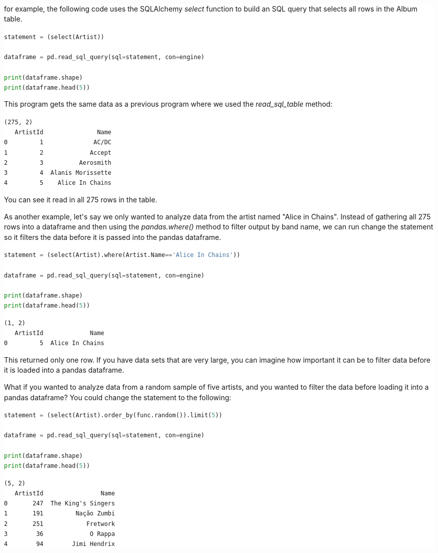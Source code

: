 for example, the following code uses the SQLAlchemy *select* function to build an SQL query that selects all rows in the Album table. 

```python
statement = (select(Artist))

dataframe = pd.read_sql_query(sql=statement, con=engine)

print(dataframe.shape)
print(dataframe.head(5))
```

This program gets the same data as a previous program where we used the *read_sql_table* method:

```
(275, 2)
   ArtistId               Name
0         1              AC/DC
1         2             Accept
2         3          Aerosmith
3         4  Alanis Morissette
4         5    Alice In Chains
```

You can see it read in all 275 rows in the table.

As another example, let's say we only wanted to analyze data from the artist named "Alice in Chains". Instead of gathering all 275 rows into a dataframe and then using the *pandas.where()* method to filter output by band name, we can run change the statement so it filters the data before it is passed into the pandas dataframe.

```python
statement = (select(Artist).where(Artist.Name=='Alice In Chains'))

dataframe = pd.read_sql_query(sql=statement, con=engine)

print(dataframe.shape)
print(dataframe.head(5))
```
```
(1, 2)
   ArtistId             Name
0         5  Alice In Chains
```

This returned only one row. If you have data sets that are very large, you can imagine how important it can be to filter data before it is loaded into a pandas dataframe.

What if you wanted to analyze data from a random sample of five artists, and you wanted to filter the data before loading it into a pandas dataframe? You could change the statement to the following:

```python
statement = (select(Artist).order_by(func.random()).limit(5))

dataframe = pd.read_sql_query(sql=statement, con=engine)

print(dataframe.shape)
print(dataframe.head(5))
```
```
(5, 2)
   ArtistId                Name
0       247  The King's Singers
1       191         Nação Zumbi
2       251            Fretwork
3        36             O Rappa
4        94        Jimi Hendrix
```
